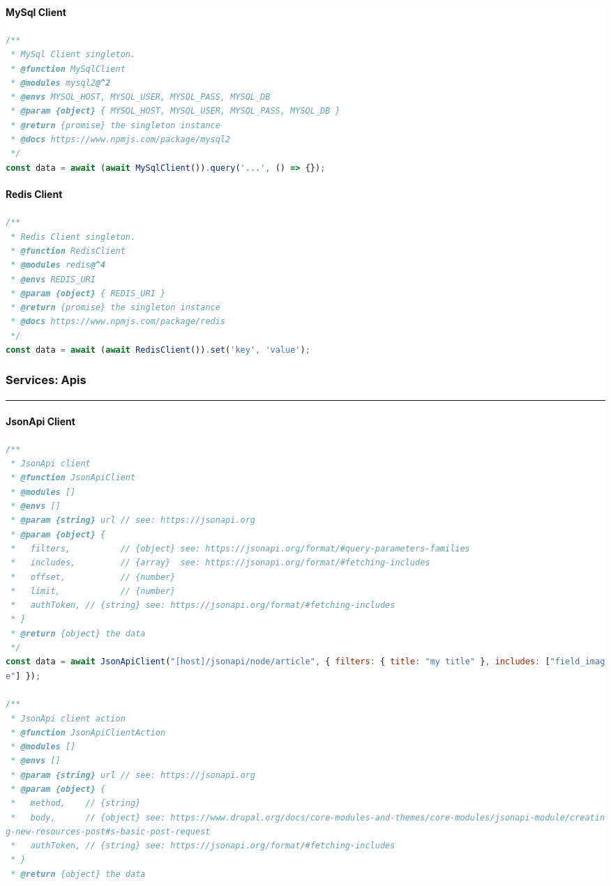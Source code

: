 #### MySql Client
```js
/**
 * MySql Client singleton.
 * @function MySqlClient
 * @modules mysql2@^2
 * @envs MYSQL_HOST, MYSQL_USER, MYSQL_PASS, MYSQL_DB
 * @param {object} { MYSQL_HOST, MYSQL_USER, MYSQL_PASS, MYSQL_DB }
 * @return {promise} the singleton instance
 * @docs https://www.npmjs.com/package/mysql2
 */
const data = await (await MySqlClient()).query('...', () => {});
```

#### Redis Client
```js
/**
 * Redis Client singleton.
 * @function RedisClient
 * @modules redis@^4
 * @envs REDIS_URI
 * @param {object} { REDIS_URI }
 * @return {promise} the singleton instance
 * @docs https://www.npmjs.com/package/redis
 */
const data = await (await RedisClient()).set('key', 'value');
```

### Services: Apis
---

#### JsonApi Client
```js
/**
 * JsonApi client
 * @function JsonApiClient
 * @modules []
 * @envs []
 * @param {string} url // see: https://jsonapi.org
 * @param {object} {
 *   filters,          // {object} see: https://jsonapi.org/format/#query-parameters-families
 *   includes,         // {array}  see: https://jsonapi.org/format/#fetching-includes
 *   offset,           // {number}
 *   limit,            // {number}
 *   authToken, // {string} see: https://jsonapi.org/format/#fetching-includes
 * }
 * @return {object} the data
 */
const data = await JsonApiClient("[host]/jsonapi/node/article", { filters: { title: "my title" }, includes: ["field_image"] });

/**
 * JsonApi client action
 * @function JsonApiClientAction
 * @modules []
 * @envs []
 * @param {string} url // see: https://jsonapi.org
 * @param {object} {
 *   method,    // {string}
 *   body,      // {object} see: https://www.drupal.org/docs/core-modules-and-themes/core-modules/jsonapi-module/creating-new-resources-post#s-basic-post-request
 *   authToken, // {string} see: https://jsonapi.org/format/#fetching-includes
 * }
 * @return {object} the data
```